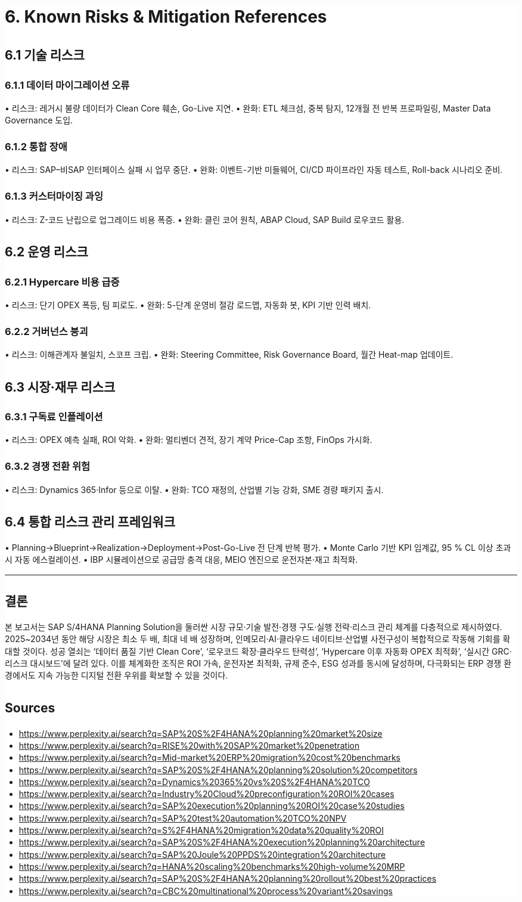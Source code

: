 
# 6. Known Risks & Mitigation References  

## 6.1 기술 리스크
### 6.1.1 데이터 마이그레이션 오류
• 리스크: 레거시 불량 데이터가 Clean Core 훼손, Go-Live 지연.  • 완화: ETL 체크섬, 중복 탐지, 12개월 전 반복 프로파일링, Master Data Governance 도입.

### 6.1.2 통합 장애
• 리스크: SAP–비SAP 인터페이스 실패 시 업무 중단.  • 완화: 이벤트-기반 미들웨어, CI/CD 파이프라인 자동 테스트, Roll-back 시나리오 준비.

### 6.1.3 커스터마이징 과잉
• 리스크: Z-코드 난립으로 업그레이드 비용 폭증.  • 완화: 클린 코어 원칙, ABAP Cloud, SAP Build 로우코드 활용.

## 6.2 운영 리스크
### 6.2.1 Hypercare 비용 급증
• 리스크: 단기 OPEX 폭등, 팀 피로도.  • 완화: 5-단계 운영비 절감 로드맵, 자동화 봇, KPI 기반 인력 배치.

### 6.2.2 거버넌스 붕괴
• 리스크: 이해관계자 불일치, 스코프 크립.  • 완화: Steering Committee, Risk Governance Board, 월간 Heat-map 업데이트.

## 6.3 시장·재무 리스크
### 6.3.1 구독료 인플레이션
• 리스크: OPEX 예측 실패, ROI 악화.  • 완화: 멀티벤더 견적, 장기 계약 Price-Cap 조항, FinOps 가시화.

### 6.3.2 경쟁 전환 위험
• 리스크: Dynamics 365·Infor 등으로 이탈.  • 완화: TCO 재정의, 산업별 기능 강화, SME 경량 패키지 출시.

## 6.4 통합 리스크 관리 프레임워크
• Planning→Blueprint→Realization→Deployment→Post-Go-Live 전 단계 반복 평가.  • Monte Carlo 기반 KPI 임계값, 95 % CL 이상 초과 시 자동 에스컬레이션.  • IBP 시뮬레이션으로 공급망 충격 대응, MEIO 엔진으로 운전자본·재고 최적화.

---

## 결론
본 보고서는 SAP S/4HANA Planning Solution을 둘러싼 시장 규모·기술 발전·경쟁 구도·실행 전략·리스크 관리 체계를 다층적으로 제시하였다. 2025~2034년 동안 해당 시장은 최소 두 배, 최대 네 배 성장하며, 인메모리·AI·클라우드 네이티브·산업별 사전구성이 복합적으로 작동해 기회를 확대할 것이다. 성공 열쇠는 ‘데이터 품질 기반 Clean Core’, ‘로우코드 확장·클라우드 탄력성’, ‘Hypercare 이후 자동화 OPEX 최적화’, ‘실시간 GRC·리스크 대시보드’에 달려 있다. 이를 체계화한 조직은 ROI 가속, 운전자본 최적화, 규제 준수, ESG 성과를 동시에 달성하며, 다극화되는 ERP 경쟁 환경에서도 지속 가능한 디지털 전환 우위를 확보할 수 있을 것이다.

## Sources

- https://www.perplexity.ai/search?q=SAP%20S%2F4HANA%20planning%20market%20size
- https://www.perplexity.ai/search?q=RISE%20with%20SAP%20market%20penetration
- https://www.perplexity.ai/search?q=Mid-market%20ERP%20migration%20cost%20benchmarks
- https://www.perplexity.ai/search?q=SAP%20S%2F4HANA%20planning%20solution%20competitors
- https://www.perplexity.ai/search?q=Dynamics%20365%20vs%20S%2F4HANA%20TCO
- https://www.perplexity.ai/search?q=Industry%20Cloud%20preconfiguration%20ROI%20cases
- https://www.perplexity.ai/search?q=SAP%20execution%20planning%20ROI%20case%20studies
- https://www.perplexity.ai/search?q=SAP%20test%20automation%20TCO%20NPV
- https://www.perplexity.ai/search?q=S%2F4HANA%20migration%20data%20quality%20ROI
- https://www.perplexity.ai/search?q=SAP%20S%2F4HANA%20execution%20planning%20architecture
- https://www.perplexity.ai/search?q=SAP%20Joule%20PPDS%20integration%20architecture
- https://www.perplexity.ai/search?q=HANA%20scaling%20benchmarks%20high-volume%20MRP
- https://www.perplexity.ai/search?q=SAP%20S%2F4HANA%20planning%20rollout%20best%20practices
- https://www.perplexity.ai/search?q=CBC%20multinational%20process%20variant%20savings